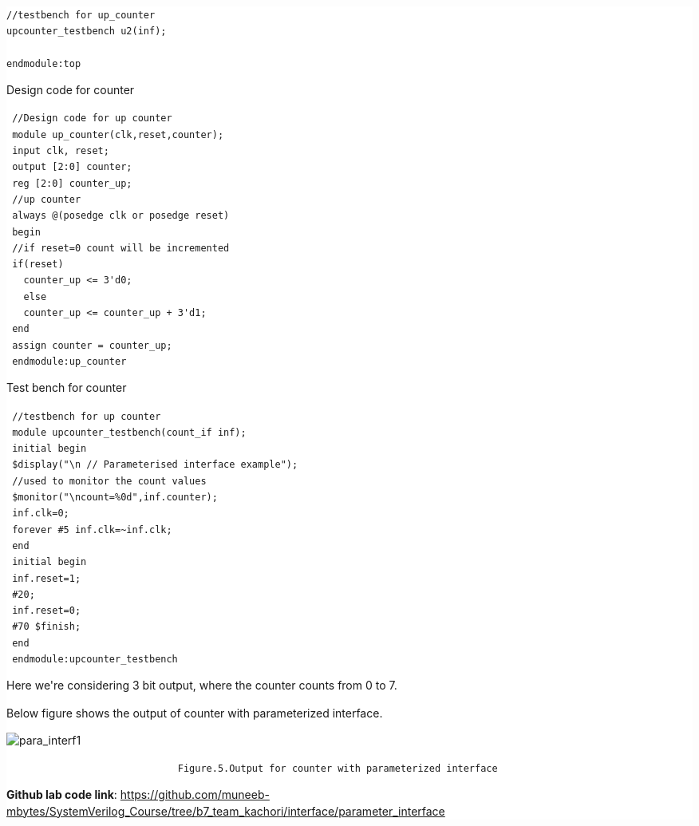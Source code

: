     //testbench for up_counter
    upcounter_testbench u2(inf);
 
    endmodule:top

Design code for counter

     //Design code for up counter
     module up_counter(clk,reset,counter);
     input clk, reset;
     output [2:0] counter;
     reg [2:0] counter_up;
     //up counter
     always @(posedge clk or posedge reset)
     begin
     //if reset=0 count will be incremented
     if(reset)
       counter_up <= 3'd0;
       else
       counter_up <= counter_up + 3'd1;
     end 
     assign counter = counter_up;
     endmodule:up_counter


Test bench for counter

     //testbench for up counter
     module upcounter_testbench(count_if inf);
     initial begin
     $display("\n // Parameterised interface example");
     //used to monitor the count values
     $monitor("\ncount=%0d",inf.counter);
     inf.clk=0;
     forever #5 inf.clk=~inf.clk;
     end
     initial begin
     inf.reset=1;
     #20;
     inf.reset=0;
     #70 $finish;
     end
     endmodule:upcounter_testbench



Here we're considering 3 bit output, where the counter counts from 0 to 7.  

Below figure shows the output of counter with parameterized interface.

![para_interf1](https://user-images.githubusercontent.com/110443214/188553684-3e4dd712-73ba-4bb8-90fd-c0e64b6b1a65.png)

                                  Figure.5.Output for counter with parameterized interface

****Github lab code link****: https://github.com/muneeb-mbytes/SystemVerilog_Course/tree/b7_team_kachori/interface/parameter_interface
